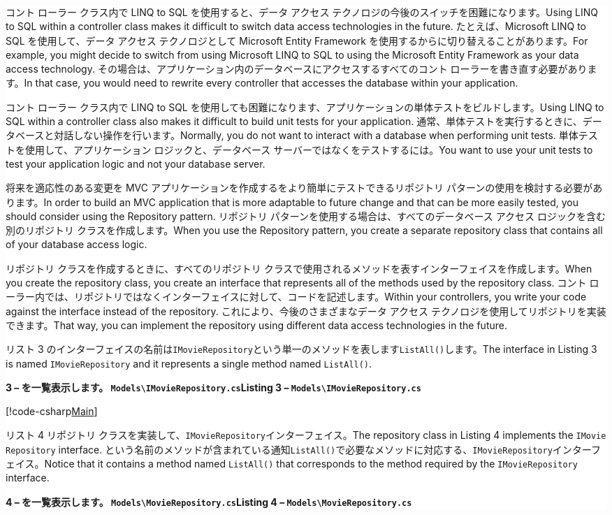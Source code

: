<span data-ttu-id="bdcf7-217">コント ローラー クラス内で LINQ to SQL を使用すると、データ アクセス テクノロジの今後のスイッチを困難になります。</span><span class="sxs-lookup"><span data-stu-id="bdcf7-217">Using LINQ to SQL within a controller class makes it difficult to switch data access technologies in the future.</span></span> <span data-ttu-id="bdcf7-218">たとえば、Microsoft LINQ to SQL を使用して、データ アクセス テクノロジとして Microsoft Entity Framework を使用するからに切り替えることがあります。</span><span class="sxs-lookup"><span data-stu-id="bdcf7-218">For example, you might decide to switch from using Microsoft LINQ to SQL to using the Microsoft Entity Framework as your data access technology.</span></span> <span data-ttu-id="bdcf7-219">その場合は、アプリケーション内のデータベースにアクセスするすべてのコント ローラーを書き直す必要があります。</span><span class="sxs-lookup"><span data-stu-id="bdcf7-219">In that case, you would need to rewrite every controller that accesses the database within your application.</span></span>

<span data-ttu-id="bdcf7-220">コント ローラー クラス内で LINQ to SQL を使用しても困難になります、アプリケーションの単体テストをビルドします。</span><span class="sxs-lookup"><span data-stu-id="bdcf7-220">Using LINQ to SQL within a controller class also makes it difficult to build unit tests for your application.</span></span> <span data-ttu-id="bdcf7-221">通常、単体テストを実行するときに、データベースと対話しない操作を行います。</span><span class="sxs-lookup"><span data-stu-id="bdcf7-221">Normally, you do not want to interact with a database when performing unit tests.</span></span> <span data-ttu-id="bdcf7-222">単体テストを使用して、アプリケーション ロジックと、データベース サーバーではなくをテストするには。</span><span class="sxs-lookup"><span data-stu-id="bdcf7-222">You want to use your unit tests to test your application logic and not your database server.</span></span>

<span data-ttu-id="bdcf7-223">将来を適応性のある変更を MVC アプリケーションを作成するをより簡単にテストできるリポジトリ パターンの使用を検討する必要があります。</span><span class="sxs-lookup"><span data-stu-id="bdcf7-223">In order to build an MVC application that is more adaptable to future change and that can be more easily tested, you should consider using the Repository pattern.</span></span> <span data-ttu-id="bdcf7-224">リポジトリ パターンを使用する場合は、すべてのデータベース アクセス ロジックを含む別のリポジトリ クラスを作成します。</span><span class="sxs-lookup"><span data-stu-id="bdcf7-224">When you use the Repository pattern, you create a separate repository class that contains all of your database access logic.</span></span>

<span data-ttu-id="bdcf7-225">リポジトリ クラスを作成するときに、すべてのリポジトリ クラスで使用されるメソッドを表すインターフェイスを作成します。</span><span class="sxs-lookup"><span data-stu-id="bdcf7-225">When you create the repository class, you create an interface that represents all of the methods used by the repository class.</span></span> <span data-ttu-id="bdcf7-226">コント ローラー内では、リポジトリではなくインターフェイスに対して、コードを記述します。</span><span class="sxs-lookup"><span data-stu-id="bdcf7-226">Within your controllers, you write your code against the interface instead of the repository.</span></span> <span data-ttu-id="bdcf7-227">これにより、今後のさまざまなデータ アクセス テクノロジを使用してリポジトリを実装できます。</span><span class="sxs-lookup"><span data-stu-id="bdcf7-227">That way, you can implement the repository using different data access technologies in the future.</span></span>

<span data-ttu-id="bdcf7-228">リスト 3 のインターフェイスの名前は`IMovieRepository`という単一のメソッドを表します`ListAll()`します。</span><span class="sxs-lookup"><span data-stu-id="bdcf7-228">The interface in Listing 3 is named `IMovieRepository` and it represents a single method named `ListAll()`.</span></span>

<span data-ttu-id="bdcf7-229">**3 – を一覧表示します。 `Models\IMovieRepository.cs`**</span><span class="sxs-lookup"><span data-stu-id="bdcf7-229">**Listing 3 – `Models\IMovieRepository.cs`**</span></span>

[!code-csharp[Main](creating-model-classes-with-linq-to-sql-cs/samples/sample3.cs)]

<span data-ttu-id="bdcf7-230">リスト 4 リポジトリ クラスを実装して、`IMovieRepository`インターフェイス。</span><span class="sxs-lookup"><span data-stu-id="bdcf7-230">The repository class in Listing 4 implements the `IMovieRepository` interface.</span></span> <span data-ttu-id="bdcf7-231">という名前のメソッドが含まれている通知`ListAll()`で必要なメソッドに対応する、`IMovieRepository`インターフェイス。</span><span class="sxs-lookup"><span data-stu-id="bdcf7-231">Notice that it contains a method named `ListAll()` that corresponds to the method required by the `IMovieRepository` interface.</span></span>

<span data-ttu-id="bdcf7-232">**4 – を一覧表示します。 `Models\MovieRepository.cs`**</span><span class="sxs-lookup"><span data-stu-id="bdcf7-232">**Listing 4 – `Models\MovieRepository.cs`**</span></span>
